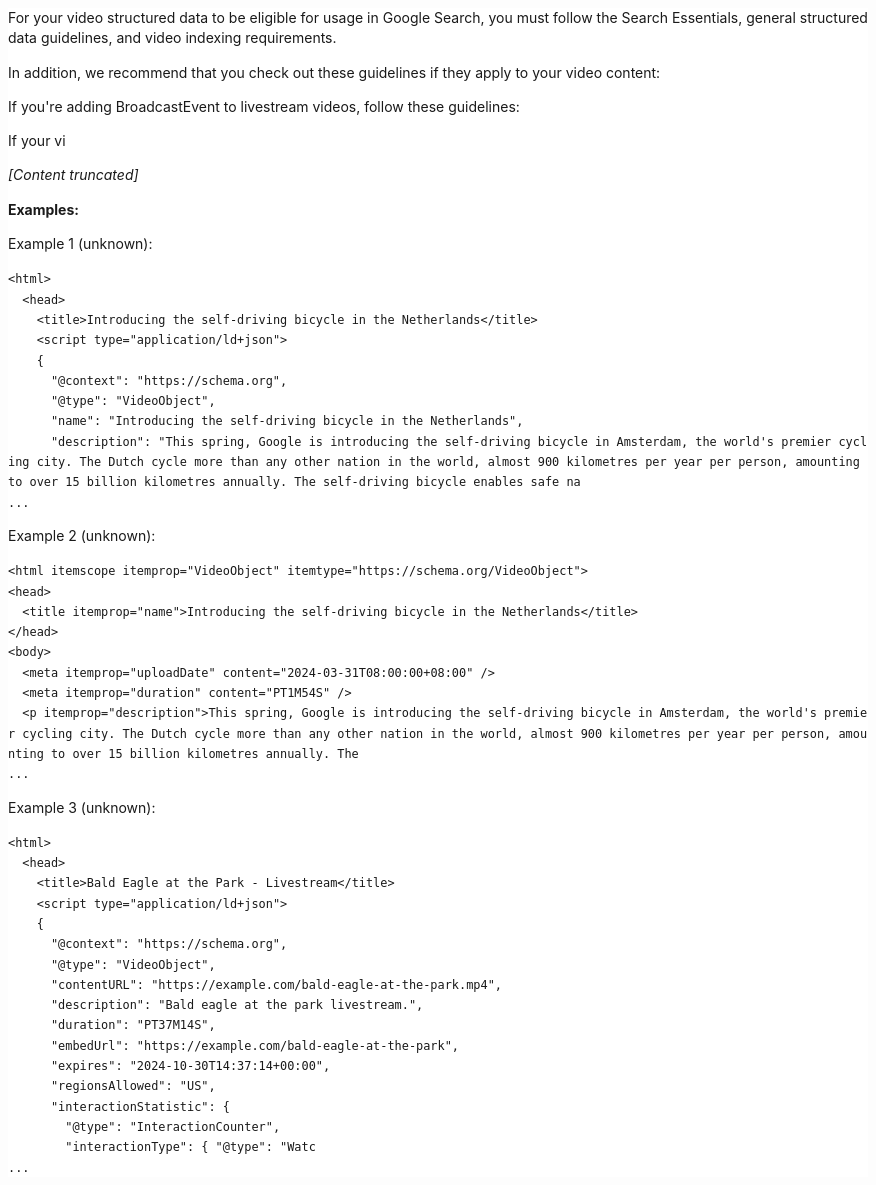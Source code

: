 For your video structured data to be eligible for usage in Google Search, you must follow the Search Essentials, general structured data guidelines, and video indexing requirements.

In addition, we recommend that you check out these guidelines if they apply to your video content:

If you're adding BroadcastEvent to livestream videos, follow these guidelines:

If your vi

*[Content truncated]*

**Examples:**

Example 1 (unknown):
```unknown
<html>
  <head>
    <title>Introducing the self-driving bicycle in the Netherlands</title>
    <script type="application/ld+json">
    {
      "@context": "https://schema.org",
      "@type": "VideoObject",
      "name": "Introducing the self-driving bicycle in the Netherlands",
      "description": "This spring, Google is introducing the self-driving bicycle in Amsterdam, the world's premier cycling city. The Dutch cycle more than any other nation in the world, almost 900 kilometres per year per person, amounting to over 15 billion kilometres annually. The self-driving bicycle enables safe na
...
```

Example 2 (unknown):
```unknown
<html itemscope itemprop="VideoObject" itemtype="https://schema.org/VideoObject">
<head>
  <title itemprop="name">Introducing the self-driving bicycle in the Netherlands</title>
</head>
<body>
  <meta itemprop="uploadDate" content="2024-03-31T08:00:00+08:00" />
  <meta itemprop="duration" content="PT1M54S" />
  <p itemprop="description">This spring, Google is introducing the self-driving bicycle in Amsterdam, the world's premier cycling city. The Dutch cycle more than any other nation in the world, almost 900 kilometres per year per person, amounting to over 15 billion kilometres annually. The
...
```

Example 3 (unknown):
```unknown
<html>
  <head>
    <title>Bald Eagle at the Park - Livestream</title>
    <script type="application/ld+json">
    {
      "@context": "https://schema.org",
      "@type": "VideoObject",
      "contentURL": "https://example.com/bald-eagle-at-the-park.mp4",
      "description": "Bald eagle at the park livestream.",
      "duration": "PT37M14S",
      "embedUrl": "https://example.com/bald-eagle-at-the-park",
      "expires": "2024-10-30T14:37:14+00:00",
      "regionsAllowed": "US",
      "interactionStatistic": {
        "@type": "InteractionCounter",
        "interactionType": { "@type": "Watc
...
```

